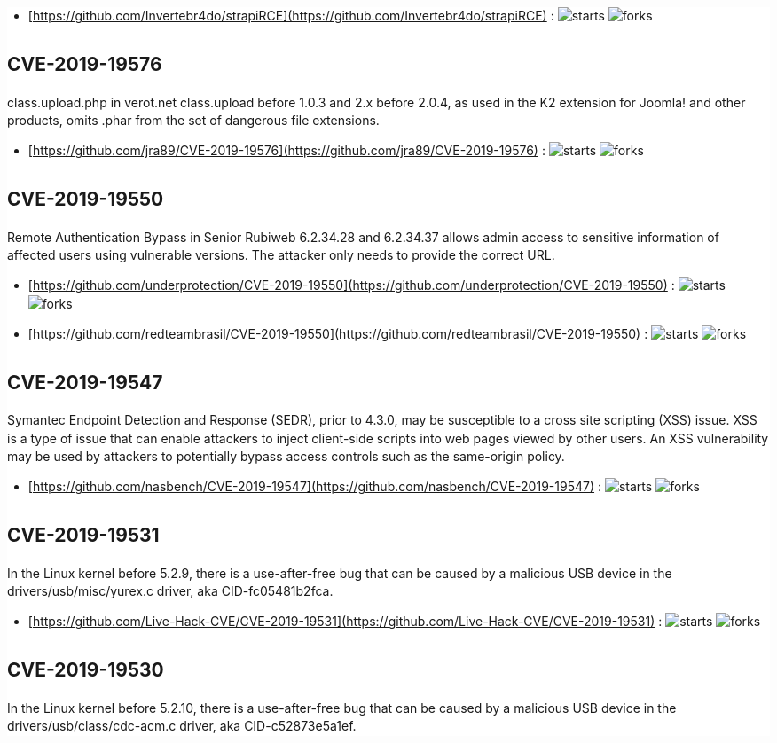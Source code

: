 - [https://github.com/Invertebr4do/strapiRCE](https://github.com/Invertebr4do/strapiRCE) :  ![starts](https://img.shields.io/github/stars/Invertebr4do/strapiRCE.svg) ![forks](https://img.shields.io/github/forks/Invertebr4do/strapiRCE.svg)

## CVE-2019-19576
 class.upload.php in verot.net class.upload before 1.0.3 and 2.x before 2.0.4, as used in the K2 extension for Joomla! and other products, omits .phar from the set of dangerous file extensions.



- [https://github.com/jra89/CVE-2019-19576](https://github.com/jra89/CVE-2019-19576) :  ![starts](https://img.shields.io/github/stars/jra89/CVE-2019-19576.svg) ![forks](https://img.shields.io/github/forks/jra89/CVE-2019-19576.svg)

## CVE-2019-19550
 Remote Authentication Bypass in Senior Rubiweb 6.2.34.28 and 6.2.34.37 allows admin access to sensitive information of affected users using vulnerable versions. The attacker only needs to provide the correct URL.



- [https://github.com/underprotection/CVE-2019-19550](https://github.com/underprotection/CVE-2019-19550) :  ![starts](https://img.shields.io/github/stars/underprotection/CVE-2019-19550.svg) ![forks](https://img.shields.io/github/forks/underprotection/CVE-2019-19550.svg)

- [https://github.com/redteambrasil/CVE-2019-19550](https://github.com/redteambrasil/CVE-2019-19550) :  ![starts](https://img.shields.io/github/stars/redteambrasil/CVE-2019-19550.svg) ![forks](https://img.shields.io/github/forks/redteambrasil/CVE-2019-19550.svg)

## CVE-2019-19547
 Symantec Endpoint Detection and Response (SEDR), prior to 4.3.0, may be susceptible to a cross site scripting (XSS) issue. XSS is a type of issue that can enable attackers to inject client-side scripts into web pages viewed by other users. An XSS vulnerability may be used by attackers to potentially bypass access controls such as the same-origin policy.



- [https://github.com/nasbench/CVE-2019-19547](https://github.com/nasbench/CVE-2019-19547) :  ![starts](https://img.shields.io/github/stars/nasbench/CVE-2019-19547.svg) ![forks](https://img.shields.io/github/forks/nasbench/CVE-2019-19547.svg)

## CVE-2019-19531
 In the Linux kernel before 5.2.9, there is a use-after-free bug that can be caused by a malicious USB device in the drivers/usb/misc/yurex.c driver, aka CID-fc05481b2fca.



- [https://github.com/Live-Hack-CVE/CVE-2019-19531](https://github.com/Live-Hack-CVE/CVE-2019-19531) :  ![starts](https://img.shields.io/github/stars/Live-Hack-CVE/CVE-2019-19531.svg) ![forks](https://img.shields.io/github/forks/Live-Hack-CVE/CVE-2019-19531.svg)

## CVE-2019-19530
 In the Linux kernel before 5.2.10, there is a use-after-free bug that can be caused by a malicious USB device in the drivers/usb/class/cdc-acm.c driver, aka CID-c52873e5a1ef.
